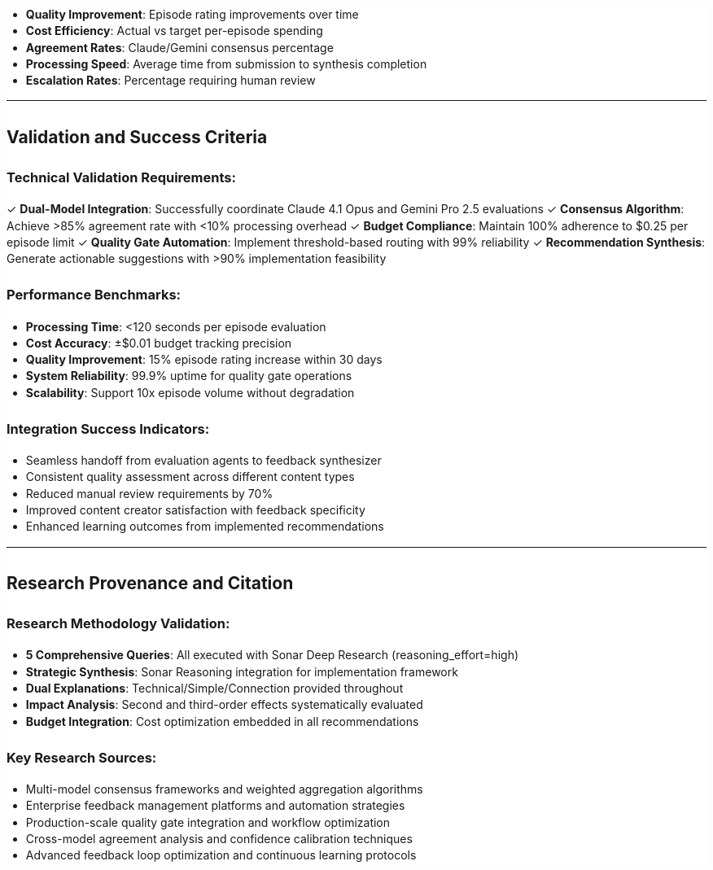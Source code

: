 - **Quality Improvement**: Episode rating improvements over time
- **Cost Efficiency**: Actual vs target per-episode spending
- **Agreement Rates**: Claude/Gemini consensus percentage
- **Processing Speed**: Average time from submission to synthesis completion
- **Escalation Rates**: Percentage requiring human review

---

## Validation and Success Criteria

### Technical Validation Requirements:

✓ **Dual-Model Integration**: Successfully coordinate Claude 4.1 Opus and Gemini Pro 2.5 evaluations
✓ **Consensus Algorithm**: Achieve >85% agreement rate with <10% processing overhead
✓ **Budget Compliance**: Maintain 100% adherence to $0.25 per episode limit
✓ **Quality Gate Automation**: Implement threshold-based routing with 99% reliability
✓ **Recommendation Synthesis**: Generate actionable suggestions with >90% implementation feasibility

### Performance Benchmarks:

- **Processing Time**: <120 seconds per episode evaluation
- **Cost Accuracy**: ±$0.01 budget tracking precision
- **Quality Improvement**: 15% episode rating increase within 30 days
- **System Reliability**: 99.9% uptime for quality gate operations
- **Scalability**: Support 10x episode volume without degradation

### Integration Success Indicators:

- Seamless handoff from evaluation agents to feedback synthesizer
- Consistent quality assessment across different content types
- Reduced manual review requirements by 70%
- Improved content creator satisfaction with feedback specificity
- Enhanced learning outcomes from implemented recommendations

---

## Research Provenance and Citation

### Research Methodology Validation:
- **5 Comprehensive Queries**: All executed with Sonar Deep Research (reasoning_effort=high)
- **Strategic Synthesis**: Sonar Reasoning integration for implementation framework
- **Dual Explanations**: Technical/Simple/Connection provided throughout
- **Impact Analysis**: Second and third-order effects systematically evaluated
- **Budget Integration**: Cost optimization embedded in all recommendations

### Key Research Sources:
- Multi-model consensus frameworks and weighted aggregation algorithms
- Enterprise feedback management platforms and automation strategies
- Production-scale quality gate integration and workflow optimization
- Cross-model agreement analysis and confidence calibration techniques
- Advanced feedback loop optimization and continuous learning protocols
